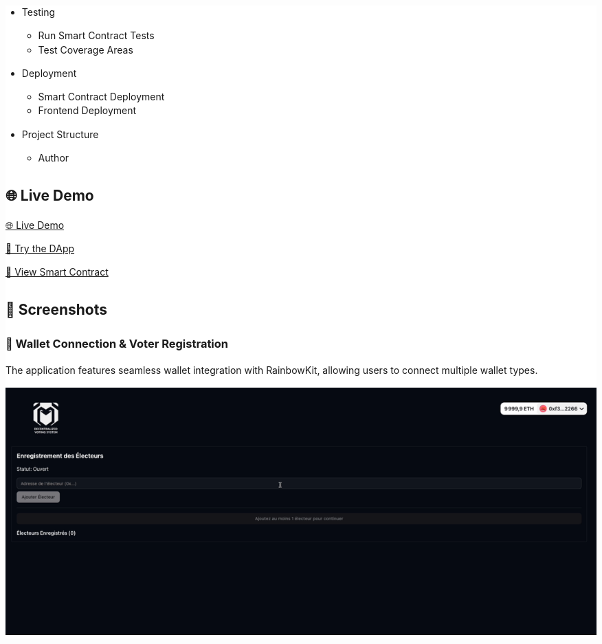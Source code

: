 - Testing
  - Run Smart Contract Tests
  - Test Coverage Areas


- Deployment
  - Smart Contract Deployment
  - Frontend Deployment


- Project Structure
  - Author

## 🌐 Live Demo

[🌐 Live Demo](https://drive.google.com/file/d/1mMOe7LUVuFtJ7SidiyGRWFyb1Xz91e2j/view?usp=drive_link)

[🚀 Try the DApp](https://voting-dapp-mchgrlr73-johs-projects-60f7743a.vercel.app)

[📜 View Smart Contract](https://sepolia.etherscan.io/address/0xF87f63D55e5ED614b91E176Dda9FF6eeFe5a59B1#code)

## 📸 Screenshots

### 🔗 Wallet Connection & Voter Registration

The application features seamless wallet integration with RainbowKit, allowing users to connect multiple wallet types.

![Wallet Connection](assets/WalletConnection.png)
